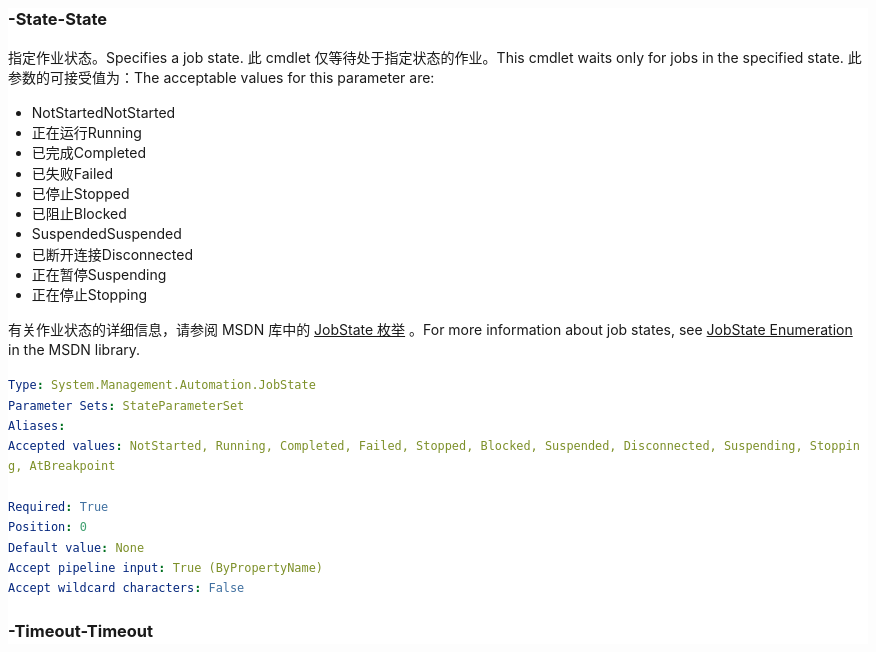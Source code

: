 ### <span data-ttu-id="e55f5-227">-State</span><span class="sxs-lookup"><span data-stu-id="e55f5-227">-State</span></span>

<span data-ttu-id="e55f5-228">指定作业状态。</span><span class="sxs-lookup"><span data-stu-id="e55f5-228">Specifies a job state.</span></span>
<span data-ttu-id="e55f5-229">此 cmdlet 仅等待处于指定状态的作业。</span><span class="sxs-lookup"><span data-stu-id="e55f5-229">This cmdlet waits only for jobs in the specified state.</span></span>
<span data-ttu-id="e55f5-230">此参数的可接受值为：</span><span class="sxs-lookup"><span data-stu-id="e55f5-230">The acceptable values for this parameter are:</span></span>

- <span data-ttu-id="e55f5-231">NotStarted</span><span class="sxs-lookup"><span data-stu-id="e55f5-231">NotStarted</span></span>
- <span data-ttu-id="e55f5-232">正在运行</span><span class="sxs-lookup"><span data-stu-id="e55f5-232">Running</span></span>
- <span data-ttu-id="e55f5-233">已完成</span><span class="sxs-lookup"><span data-stu-id="e55f5-233">Completed</span></span>
- <span data-ttu-id="e55f5-234">已失败</span><span class="sxs-lookup"><span data-stu-id="e55f5-234">Failed</span></span>
- <span data-ttu-id="e55f5-235">已停止</span><span class="sxs-lookup"><span data-stu-id="e55f5-235">Stopped</span></span>
- <span data-ttu-id="e55f5-236">已阻止</span><span class="sxs-lookup"><span data-stu-id="e55f5-236">Blocked</span></span>
- <span data-ttu-id="e55f5-237">Suspended</span><span class="sxs-lookup"><span data-stu-id="e55f5-237">Suspended</span></span>
- <span data-ttu-id="e55f5-238">已断开连接</span><span class="sxs-lookup"><span data-stu-id="e55f5-238">Disconnected</span></span>
- <span data-ttu-id="e55f5-239">正在暂停</span><span class="sxs-lookup"><span data-stu-id="e55f5-239">Suspending</span></span>
- <span data-ttu-id="e55f5-240">正在停止</span><span class="sxs-lookup"><span data-stu-id="e55f5-240">Stopping</span></span>

<span data-ttu-id="e55f5-241">有关作业状态的详细信息，请参阅 MSDN 库中的 [JobState 枚举](https://msdn.microsoft.com/library/system.management.automation.jobstate) 。</span><span class="sxs-lookup"><span data-stu-id="e55f5-241">For more information about job states, see [JobState Enumeration](https://msdn.microsoft.com/library/system.management.automation.jobstate) in the MSDN library.</span></span>

```yaml
Type: System.Management.Automation.JobState
Parameter Sets: StateParameterSet
Aliases:
Accepted values: NotStarted, Running, Completed, Failed, Stopped, Blocked, Suspended, Disconnected, Suspending, Stopping, AtBreakpoint

Required: True
Position: 0
Default value: None
Accept pipeline input: True (ByPropertyName)
Accept wildcard characters: False
```

### <span data-ttu-id="e55f5-242">-Timeout</span><span class="sxs-lookup"><span data-stu-id="e55f5-242">-Timeout</span></span>
